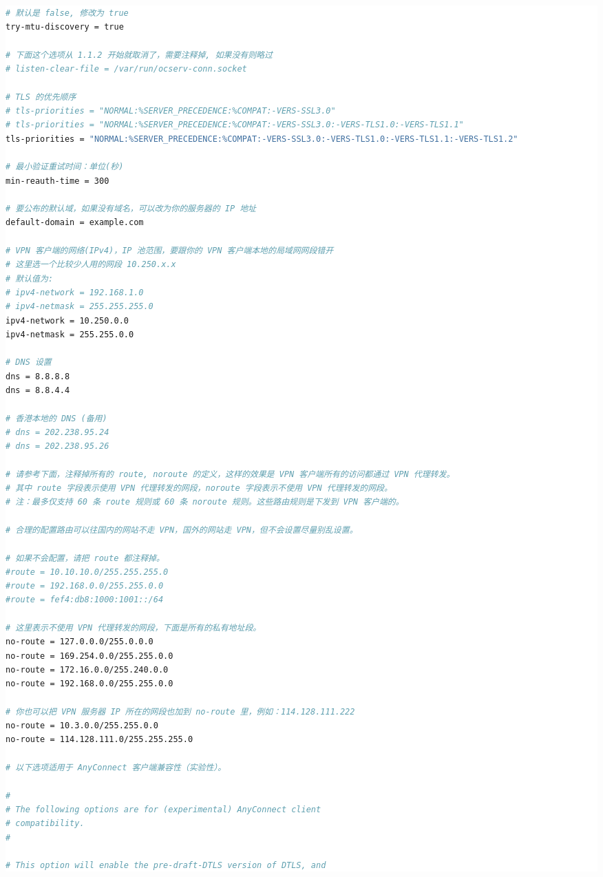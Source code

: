 ```bash
# 默认是 false, 修改为 true
try-mtu-discovery = true

# 下面这个选项从 1.1.2 开始就取消了，需要注释掉, 如果没有则略过
# listen-clear-file = /var/run/ocserv-conn.socket

# TLS 的优先顺序
# tls-priorities = "NORMAL:%SERVER_PRECEDENCE:%COMPAT:-VERS-SSL3.0"
# tls-priorities = "NORMAL:%SERVER_PRECEDENCE:%COMPAT:-VERS-SSL3.0:-VERS-TLS1.0:-VERS-TLS1.1"
tls-priorities = "NORMAL:%SERVER_PRECEDENCE:%COMPAT:-VERS-SSL3.0:-VERS-TLS1.0:-VERS-TLS1.1:-VERS-TLS1.2"

# 最小验证重试时间：单位(秒)
min-reauth-time = 300

# 要公布的默认域，如果没有域名，可以改为你的服务器的 IP 地址
default-domain = example.com

# VPN 客户端的网络(IPv4)，IP 池范围，要跟你的 VPN 客户端本地的局域网网段错开
# 这里选一个比较少人用的网段 10.250.x.x
# 默认值为:
# ipv4-network = 192.168.1.0
# ipv4-netmask = 255.255.255.0
ipv4-network = 10.250.0.0
ipv4-netmask = 255.255.0.0

# DNS 设置
dns = 8.8.8.8
dns = 8.8.4.4

# 香港本地的 DNS (备用)
# dns = 202.238.95.24
# dns = 202.238.95.26

# 请参考下面，注释掉所有的 route, noroute 的定义，这样的效果是 VPN 客户端所有的访问都通过 VPN 代理转发。
# 其中 route 字段表示使用 VPN 代理转发的网段，noroute 字段表示不使用 VPN 代理转发的网段。
# 注：最多仅支持 60 条 route 规则或 60 条 noroute 规则。这些路由规则是下发到 VPN 客户端的。

# 合理的配置路由可以往国内的网站不走 VPN，国外的网站走 VPN，但不会设置尽量别乱设置。

# 如果不会配置，请把 route 都注释掉。
#route = 10.10.10.0/255.255.255.0
#route = 192.168.0.0/255.255.0.0
#route = fef4:db8:1000:1001::/64

# 这里表示不使用 VPN 代理转发的网段，下面是所有的私有地址段。
no-route = 127.0.0.0/255.0.0.0
no-route = 169.254.0.0/255.255.0.0
no-route = 172.16.0.0/255.240.0.0
no-route = 192.168.0.0/255.255.0.0

# 你也可以把 VPN 服务器 IP 所在的网段也加到 no-route 里，例如：114.128.111.222
no-route = 10.3.0.0/255.255.0.0
no-route = 114.128.111.0/255.255.255.0

# 以下选项适用于 AnyConnect 客户端兼容性（实验性）。

#
# The following options are for (experimental) AnyConnect client
# compatibility.
#

# This option will enable the pre-draft-DTLS version of DTLS, and
```